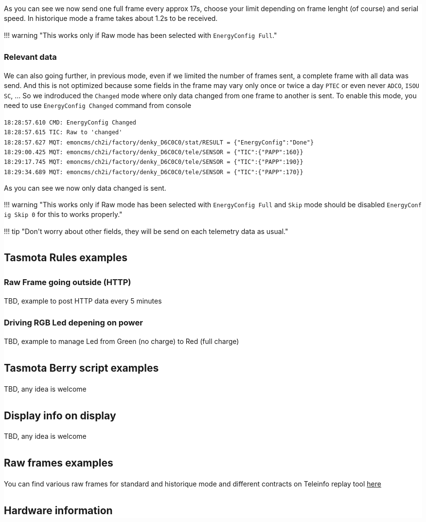 As you can see we now send one full frame every approx 17s, choose your limit depending on frame lenght (of course) and serial speed. In historique mode a frame takes about 1.2s to be received.

!!! warning "This works only if Raw mode has been selected with `EnergyConfig Full`."

### Relevant data

We can also going further, in previous mode, even if we limited the number of frames sent, a complete frame with all data was send. And this is not optimized because some fields in the frame may vary only once or twice a day `PTEC` or even never `ADCO`, `ISOUSC`, ...
So we indroduced the `Changed` mode where only data changed from one frame to another is sent. To enable this mode, you need to use `EnergyConfig Changed` command from console

```
18:28:57.610 CMD: EnergyConfig Changed
18:28:57.615 TIC: Raw to 'changed'
18:28:57.627 MQT: emoncms/ch2i/factory/denky_D6C0C0/stat/RESULT = {"EnergyConfig":"Done"}
18:29:00.425 MQT: emoncms/ch2i/factory/denky_D6C0C0/tele/SENSOR = {"TIC":{"PAPP":160}}
18:29:17.745 MQT: emoncms/ch2i/factory/denky_D6C0C0/tele/SENSOR = {"TIC":{"PAPP":190}}
18:29:34.689 MQT: emoncms/ch2i/factory/denky_D6C0C0/tele/SENSOR = {"TIC":{"PAPP":170}}
```

As you can see we now only data changed is sent.

!!! warning "This works only if Raw mode has been selected with `EnergyConfig Full` and `Skip` mode should be disabled `EnergyConfig Skip 0` for this to works properly."


!!! tip "Don't worry about other fields, they will be send on each telemetry data as usual."

## Tasmota Rules examples

### Raw Frame going outside (HTTP)

TBD, example to post HTTP data every 5 minutes

### Driving RGB Led depening on power

TBD, example to manage Led from Green (no charge) to Red (full charge)

## Tasmota Berry script examples

TBD, any idea is welcome

## Display info on display

TBD, any idea is welcome

## Raw frames examples

You can find various raw frames for standard and historique mode and different contracts on Teleinfo replay tool [here](https://github.com/hallard/tinfo_replay/tree/main/trames) 

## Hardware information
